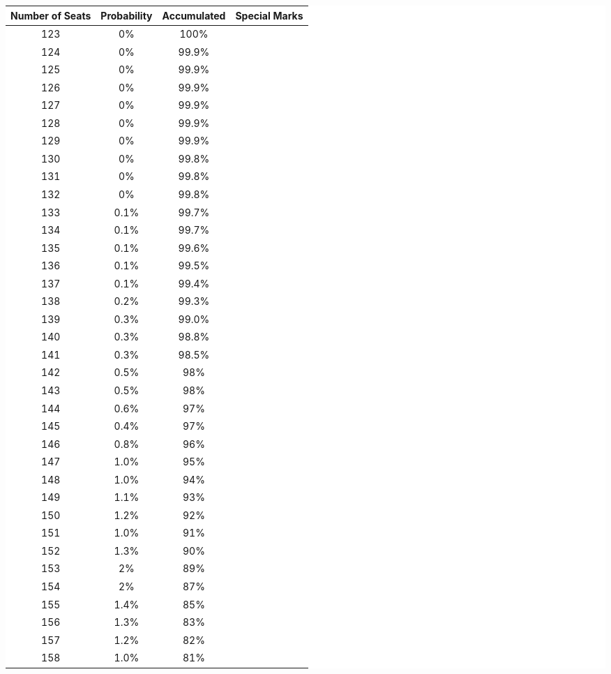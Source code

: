 | Number of Seats | Probability | Accumulated | Special Marks |
|:---------------:|:-----------:|:-----------:|:-------------:|
| 123 | 0% | 100% |  |
| 124 | 0% | 99.9% |  |
| 125 | 0% | 99.9% |  |
| 126 | 0% | 99.9% |  |
| 127 | 0% | 99.9% |  |
| 128 | 0% | 99.9% |  |
| 129 | 0% | 99.9% |  |
| 130 | 0% | 99.8% |  |
| 131 | 0% | 99.8% |  |
| 132 | 0% | 99.8% |  |
| 133 | 0.1% | 99.7% |  |
| 134 | 0.1% | 99.7% |  |
| 135 | 0.1% | 99.6% |  |
| 136 | 0.1% | 99.5% |  |
| 137 | 0.1% | 99.4% |  |
| 138 | 0.2% | 99.3% |  |
| 139 | 0.3% | 99.0% |  |
| 140 | 0.3% | 98.8% |  |
| 141 | 0.3% | 98.5% |  |
| 142 | 0.5% | 98% |  |
| 143 | 0.5% | 98% |  |
| 144 | 0.6% | 97% |  |
| 145 | 0.4% | 97% |  |
| 146 | 0.8% | 96% |  |
| 147 | 1.0% | 95% |  |
| 148 | 1.0% | 94% |  |
| 149 | 1.1% | 93% |  |
| 150 | 1.2% | 92% |  |
| 151 | 1.0% | 91% |  |
| 152 | 1.3% | 90% |  |
| 153 | 2% | 89% |  |
| 154 | 2% | 87% |  |
| 155 | 1.4% | 85% |  |
| 156 | 1.3% | 83% |  |
| 157 | 1.2% | 82% |  |
| 158 | 1.0% | 81% |  |